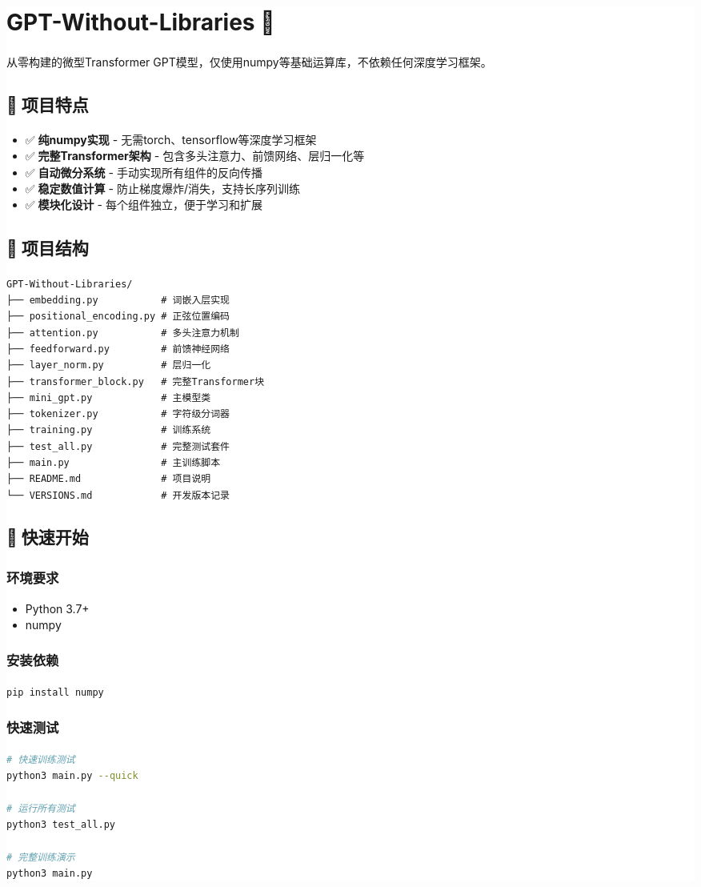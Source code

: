 # GPT-Without-Libraries 🤖

从零构建的微型Transformer GPT模型，仅使用numpy等基础运算库，不依赖任何深度学习框架。

## 🎯 项目特点

- ✅ **纯numpy实现** - 无需torch、tensorflow等深度学习框架
- ✅ **完整Transformer架构** - 包含多头注意力、前馈网络、层归一化等
- ✅ **自动微分系统** - 手动实现所有组件的反向传播
- ✅ **稳定数值计算** - 防止梯度爆炸/消失，支持长序列训练
- ✅ **模块化设计** - 每个组件独立，便于学习和扩展

## 📁 项目结构

```
GPT-Without-Libraries/
├── embedding.py           # 词嵌入层实现
├── positional_encoding.py # 正弦位置编码
├── attention.py           # 多头注意力机制
├── feedforward.py         # 前馈神经网络
├── layer_norm.py          # 层归一化
├── transformer_block.py   # 完整Transformer块
├── mini_gpt.py            # 主模型类
├── tokenizer.py           # 字符级分词器
├── training.py            # 训练系统
├── test_all.py            # 完整测试套件
├── main.py                # 主训练脚本
├── README.md              # 项目说明
└── VERSIONS.md            # 开发版本记录
```

## 🚀 快速开始

### 环境要求
- Python 3.7+
- numpy

### 安装依赖
```bash
pip install numpy
```

### 快速测试
```bash
# 快速训练测试
python3 main.py --quick

# 运行所有测试
python3 test_all.py

# 完整训练演示
python3 main.py
```
